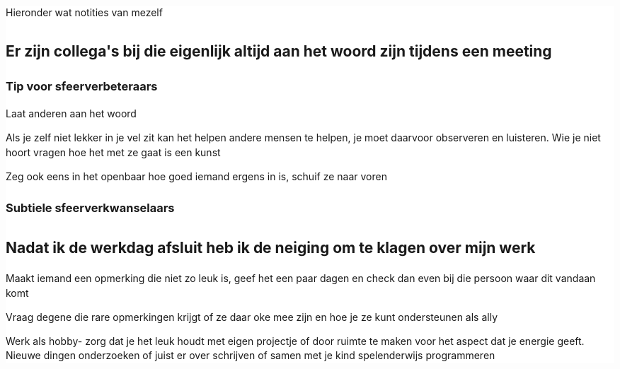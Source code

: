 Hieronder wat notities van mezelf

## Er zijn collega's bij die eigenlijk altijd aan het woord zijn tijdens een meeting

### Tip voor sfeerverbeteraars

Laat anderen aan het woord

Als je zelf niet lekker in je vel zit kan het helpen andere mensen te helpen, je moet daarvoor observeren en luisteren. Wie je niet hoort vragen hoe het met ze gaat is een kunst

Zeg ook eens in het openbaar hoe goed iemand ergens in is, schuif ze naar voren

### Subtiele sfeerverkwanselaars



## Nadat ik de werkdag afsluit heb ik de neiging om te klagen over mijn werk

Maakt iemand een opmerking die niet zo leuk is, geef het een paar dagen en check dan even bij die persoon waar dit vandaan komt

Vraag degene die rare opmerkingen krijgt of ze daar oke mee zijn en hoe je ze kunt ondersteunen als ally

Werk als hobby- zorg dat je het leuk houdt met eigen projectje of door ruimte te maken voor het aspect dat je energie geeft. Nieuwe dingen onderzoeken of juist er over schrijven of samen met je kind spelenderwijs programmeren
